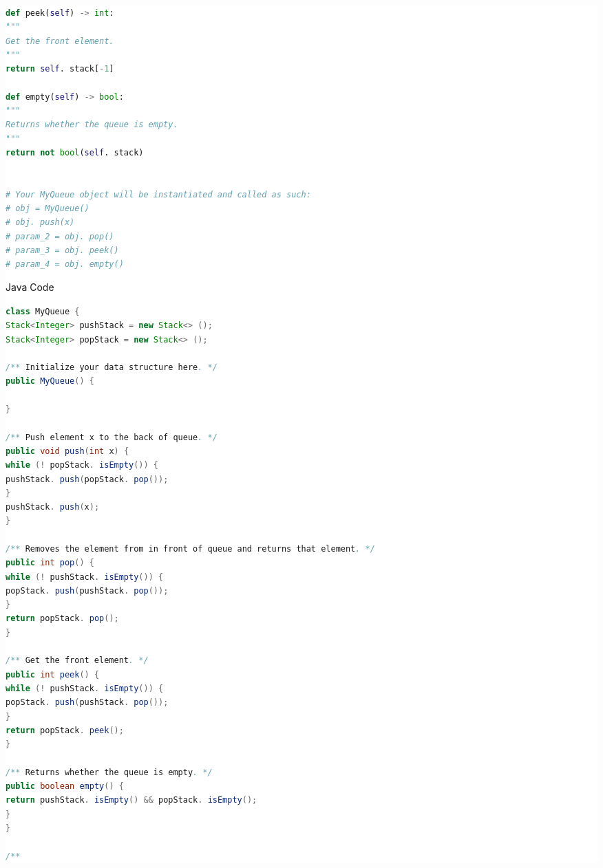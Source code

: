 ```python
def peek(self) -> int:
"""
Get the front element.
"""
return self. stack[-1]

def empty(self) -> bool:
"""
Returns whether the queue is empty.
"""
return not bool(self. stack)


# Your MyQueue object will be instantiated and called as such:
# obj = MyQueue()
# obj. push(x)
# param_2 = obj. pop()
# param_3 = obj. peek()
# param_4 = obj. empty()
```

Java Code

```java
class MyQueue {
Stack<Integer> pushStack = new Stack<> ();
Stack<Integer> popStack = new Stack<> ();

/** Initialize your data structure here. */
public MyQueue() {

}

/** Push element x to the back of queue. */
public void push(int x) {
while (! popStack. isEmpty()) {
pushStack. push(popStack. pop());
}
pushStack. push(x);
}

/** Removes the element from in front of queue and returns that element. */
public int pop() {
while (! pushStack. isEmpty()) {
popStack. push(pushStack. pop());
}
return popStack. pop();
}

/** Get the front element. */
public int peek() {
while (! pushStack. isEmpty()) {
popStack. push(pushStack. pop());
}
return popStack. peek();
}

/** Returns whether the queue is empty. */
public boolean empty() {
return pushStack. isEmpty() && popStack. isEmpty();
}
}

/**
```